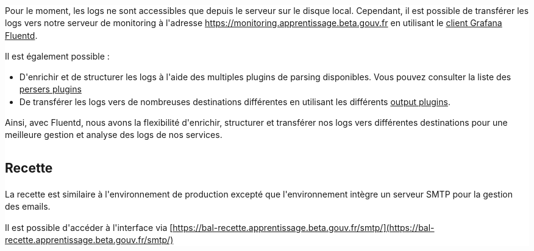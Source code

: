 Pour le moment, les logs ne sont accessibles que depuis le serveur sur le disque local. Cependant, il est possible de transférer les logs vers notre serveur de monitoring à l'adresse https://monitoring.apprentissage.beta.gouv.fr en utilisant le [client Grafana Fluentd](https://grafana.com/docs/loki/latest/clients/fluentd/).

Il est également possible :

- D'enrichir et de structurer les logs à l'aide des multiples plugins de parsing disponibles. Vous pouvez consulter la liste des [persers plugins](https://docs.fluentd.org/parser)
- De transférer les logs vers de nombreuses destinations différentes en utilisant les différents [output plugins](https://docs.fluentd.org/output).

Ainsi, avec Fluentd, nous avons la flexibilité d'enrichir, structurer et transférer nos logs vers différentes destinations pour une meilleure gestion et analyse des logs de nos services.

## Recette

La recette est similaire à l'environnement de production excepté que l'environnement intègre un serveur SMTP pour la gestion des emails.

Il est possible d'accéder à l'interface via [https://bal-recette.apprentissage.beta.gouv.fr/smtp/](https://bal-recette.apprentissage.beta.gouv.fr/smtp/)
